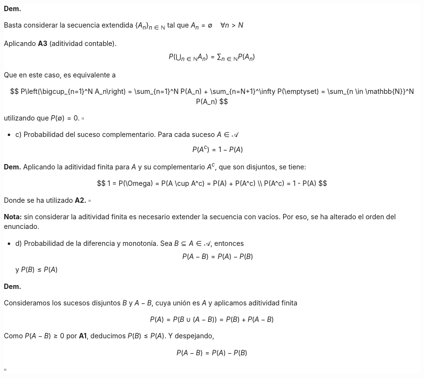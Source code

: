**Dem.**

Basta considerar la secuencia extendida $\{A_n\}_{n \in \mathbb{N}}$ tal que 
$A_n = \emptyset \quad \forall n > N$ 

Aplicando **A3** (aditividad contable).
$$
P\left(\bigcup_{n \in \mathbb{N}} A_n \right) = \sum_{n \in \mathbb{N}} P(A_n)
$$

Que en este caso, es equivalente a 

$$
P\left(\bigcup_{n=1}^N A_n\right) = \sum_{n=1}^N P(A_n) + \sum_{n=N+1}^\infty P(\emptyset) =  \sum_{n \in \mathbb{N}}^N P(A_n)
$$

utilizando que $P(\emptyset) = 0.$ $\square$

- c) Probabilidad del suceso complementario. Para cada suceso $A \in \mathcal{A}$
$$
P(A^c) = 1 - P(A)
$$

**Dem.**
Aplicando la aditividad finita para $A$ y su complementario $A^c$, que son disjuntos, se tiene:

$$
1 = P(\Omega) = P(A \cup A^c) = P(A) + P(A^c) \\
P(A^c) = 1 - P(A)
$$

Donde se ha utilizado **A2.** $\square$

**Nota:** sin considerar la aditividad finita es necesario extender la secuencia con vacíos. Por eso, se ha alterado el orden del enunciado.

- d) Probabilidad de la diferencia y monotonía. Sea $B \subseteq A \in \mathcal{A}$, entonces
$$
P(A −B) = P(A) −P(B)
$$ y $P(B) \leq P(A)$

**Dem.**

Consideramos los sucesos disjuntos $B$ y $A-B$, cuya unión es $A$ y aplicamos aditividad finita

$$
P(A) = P(B \cup (A-B)) = P(B) + P(A-B)
$$

Como $P(A-B) \geq 0$ por **A1**, deducimos $P(B) \leq P(A)$. 
Y despejando,

$$
P(A-B) = P(A) - P(B)
$$

$\square$
